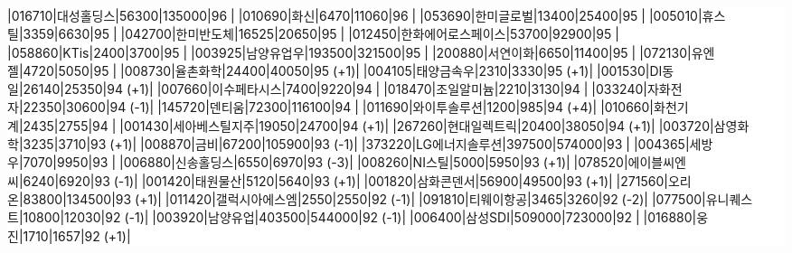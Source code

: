 |016710|대성홀딩스|56300|135000|96 |
|010690|화신|6470|11060|96 |
|053690|한미글로벌|13400|25400|95 |
|005010|휴스틸|3359|6630|95 |
|042700|한미반도체|16525|20650|95 |
|012450|한화에어로스페이스|53700|92900|95 |
|058860|KTis|2400|3700|95 |
|003925|남양유업우|193500|321500|95 |
|200880|서연이화|6650|11400|95 |
|072130|유엔젤|4720|5050|95 |
|008730|율촌화학|24400|40050|95 (+1)|
|004105|태양금속우|2310|3330|95 (+1)|
|001530|DI동일|26140|25350|94 (+1)|
|007660|이수페타시스|7400|9220|94 |
|018470|조일알미늄|2210|3130|94 |
|033240|자화전자|22350|30600|94 (-1)|
|145720|덴티움|72300|116100|94 |
|011690|와이투솔루션|1200|985|94 (+4)|
|010660|화천기계|2435|2755|94 |
|001430|세아베스틸지주|19050|24700|94 (+1)|
|267260|현대일렉트릭|20400|38050|94 (+1)|
|003720|삼영화학|3235|3710|93 (+1)|
|008870|금비|67200|105900|93 (-1)|
|373220|LG에너지솔루션|397500|574000|93 |
|004365|세방우|7070|9950|93 |
|006880|신송홀딩스|6550|6970|93 (-3)|
|008260|NI스틸|5000|5950|93 (+1)|
|078520|에이블씨엔씨|6240|6920|93 (-1)|
|001420|태원물산|5120|5640|93 (+1)|
|001820|삼화콘덴서|56900|49500|93 (+1)|
|271560|오리온|83800|134500|93 (+1)|
|011420|갤럭시아에스엠|2550|2550|92 (-1)|
|091810|티웨이항공|3465|3260|92 (-2)|
|077500|유니퀘스트|10800|12030|92 (-1)|
|003920|남양유업|403500|544000|92 (-1)|
|006400|삼성SDI|509000|723000|92 |
|016880|웅진|1710|1657|92 (+1)|